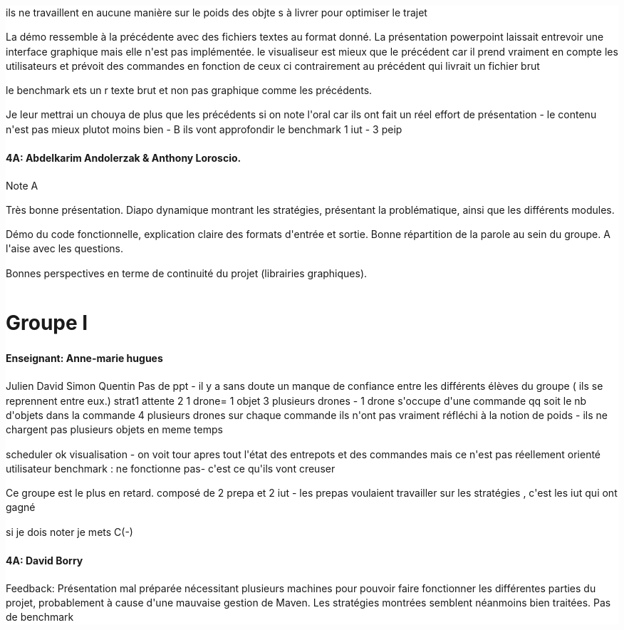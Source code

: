ils ne travaillent en aucune manière sur le poids des objte s  à livrer  pour optimiser le trajet


La démo ressemble à la précédente avec des fichiers textes au format donné. La présentation powerpoint laissait entrevoir une interface graphique mais elle n'est pas implémentée.
le visualiseur est mieux  que le précédent car il prend vraiment en compte les utilisateurs et prévoit des commandes en fonction de ceux ci contrairement au précédent qui livrait un fichier brut

le benchmark ets un r texte brut et non pas graphique comme les précédents.

Je leur mettrai un chouya de plus que les précédents si on note l'oral  car ils ont fait un réel effort de présentation - le contenu n'est pas mieux plutot moins bien  - B
ils vont approfondir le benchmark
1 iut - 3 peip

#### 4A: Abdelkarim Andolerzak & Anthony Loroscio.
Note A

Très bonne présentation. 
Diapo dynamique montrant les stratégies, présentant la problématique, ainsi que les différents modules. 

Démo du code fonctionnelle, explication claire des formats d'entrée et sortie. 
Bonne répartition de la parole au sein du groupe. 
A l'aise avec les questions. 

Bonnes perspectives en terme de continuité du projet (librairies graphiques).
 





# Groupe I 
#### Enseignant: Anne-marie hugues
Julien David Simon Quentin 
Pas de ppt - il y a sans doute un manque de confiance entre les différents élèves du groupe ( ils se reprennent entre eux.)
strat1 attente
2 1 drone= 1 objet
3 plusieurs drones - 1 drone s'occupe d'une commande  qq soit le nb d'objets dans la commande
4 plusieurs drones sur chaque commande
ils n'ont pas vraiment réfléchi à la notion de poids - ils ne chargent pas plusieurs objets en meme temps

scheduler ok
visualisation - on voit tour apres tout l'état des entrepots et des commandes mais ce n'est pas réellement orienté utilisateur
benchmark : ne fonctionne pas- c'est ce qu'ils vont creuser

Ce groupe est le plus en retard. composé de 2 prepa et 2 iut - les prepas voulaient travailler sur les stratégies , c'est les iut qui ont gagné

si je dois noter je mets C(-)

#### 4A: David Borry 
Feedback: Présentation mal préparée nécessitant plusieurs machines pour pouvoir faire fonctionner les différentes parties du projet, probablement à cause d'une mauvaise gestion de Maven. Les stratégies montrées semblent néanmoins bien traitées. Pas de benchmark
 